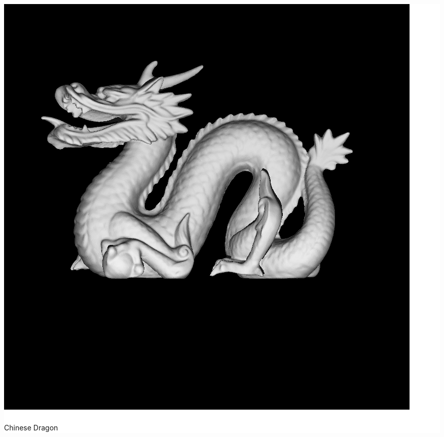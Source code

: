   <img src="/post_assets/8/tests/chinese_dragon.png">
  <div class="figcaption"><br>Chinese Dragon<br>
  </div>
</div>

<div class="fig figcenter fighighlight">